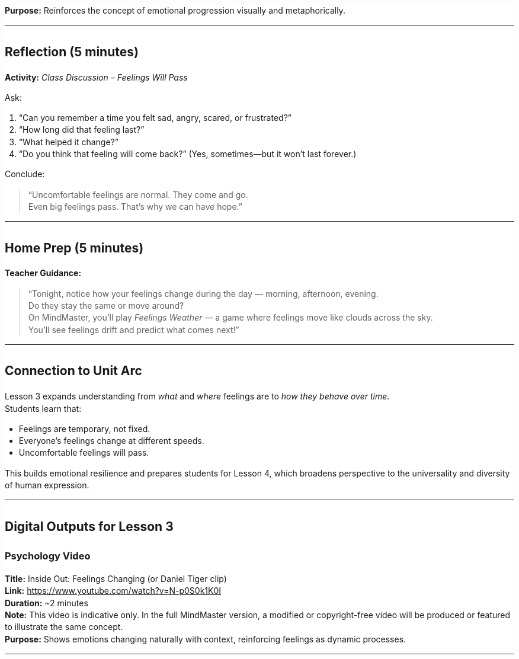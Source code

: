 **Purpose:** Reinforces the concept of emotional progression visually and metaphorically.

---

## Reflection (5 minutes)

**Activity:** *Class Discussion – Feelings Will Pass*  

Ask:
1. “Can you remember a time you felt sad, angry, scared, or frustrated?”  
2. “How long did that feeling last?”  
3. “What helped it change?”  
4. “Do you think that feeling will come back?” (Yes, sometimes—but it won’t last forever.)

Conclude:
> “Uncomfortable feelings are normal. They come and go.  
> Even big feelings pass. That’s why we can have hope.”

---

## Home Prep (5 minutes)

**Teacher Guidance:**  
> “Tonight, notice how your feelings change during the day — morning, afternoon, evening.  
> Do they stay the same or move around?  
> On MindMaster, you’ll play *Feelings Weather* — a game where feelings move like clouds across the sky.  
> You’ll see feelings drift and predict what comes next!”

---

## Connection to Unit Arc
Lesson 3 expands understanding from *what* and *where* feelings are to *how they behave over time*.  
Students learn that:
- Feelings are temporary, not fixed.  
- Everyone’s feelings change at different speeds.  
- Uncomfortable feelings will pass.  

This builds emotional resilience and prepares students for Lesson 4, which broadens perspective to the universality and diversity of human expression.

---

## Digital Outputs for Lesson 3

### Psychology Video
**Title:** Inside Out: Feelings Changing (or Daniel Tiger clip)  
**Link:** https://www.youtube.com/watch?v=N-p0S0k1K0I  
**Duration:** ~2 minutes  
**Note:** This video is indicative only. In the full MindMaster version, a modified or copyright-free video will be produced or featured to illustrate the same concept.  
**Purpose:** Shows emotions changing naturally with context, reinforcing feelings as dynamic processes.

---